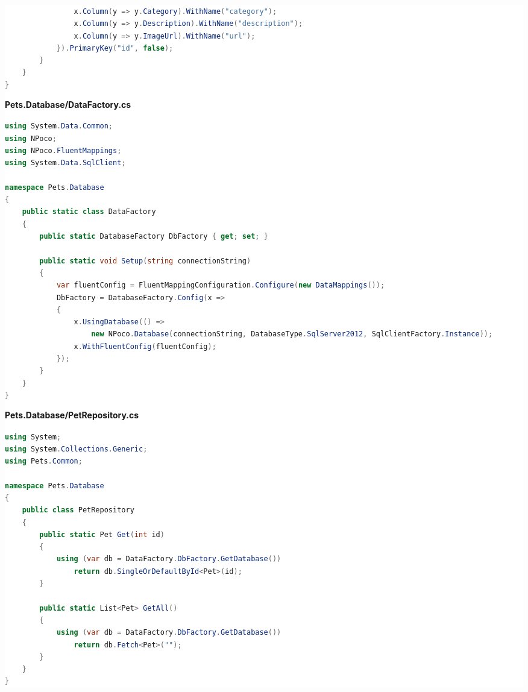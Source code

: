 ```csharp
                x.Column(y => y.Category).WithName("category");
                x.Column(y => y.Description).WithName("description");
                x.Column(y => y.ImageUrl).WithName("url");
            }).PrimaryKey("id", false);
        }
    }
}
```

__Pets.Database/DataFactory.cs__

```csharp
using System.Data.Common;
using NPoco;
using NPoco.FluentMappings;
using System.Data.SqlClient;

namespace Pets.Database
{
    public static class DataFactory
    {
        public static DatabaseFactory DbFactory { get; set; }

        public static void Setup(string connectionString)
        {
            var fluentConfig = FluentMappingConfiguration.Configure(new DataMappings());
            DbFactory = DatabaseFactory.Config(x =>
            {
                x.UsingDatabase(() =>
                    new NPoco.Database(connectionString, DatabaseType.SqlServer2012, SqlClientFactory.Instance));
                x.WithFluentConfig(fluentConfig);
            });
        }
    }
}
```

__Pets.Database/PetRepository.cs__

```csharp
using System;
using System.Collections.Generic;
using Pets.Common;

namespace Pets.Database
{
    public class PetRepository
    {
        public static Pet Get(int id)
        {
            using (var db = DataFactory.DbFactory.GetDatabase())
                return db.SingleOrDefaultById<Pet>(id);
        }

        public static List<Pet> GetAll()
        {
            using (var db = DataFactory.DbFactory.GetDatabase())
                return db.Fetch<Pet>("");
        }
    }
}
```
